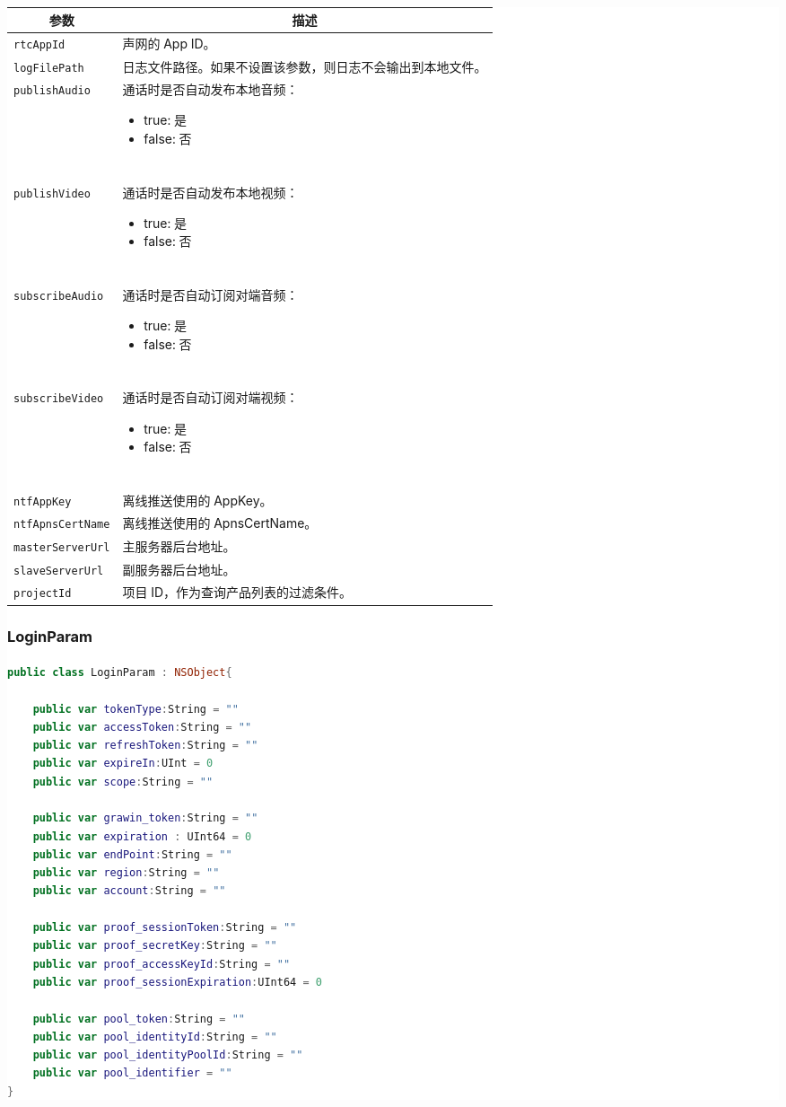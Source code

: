 | 参数  | 描述 |
| --- | --- |
| `rtcAppId` | 声网的 App ID。 |
| `logFilePath` | 日志文件路径。如果不设置该参数，则日志不会输出到本地文件。 |
| `publishAudio` | 通话时是否自动发布本地音频：<ul><li>true: 是</li><li>false: 否</li></ul><br/> |
| `publishVideo` | 通话时是否自动发布本地视频：<ul><li>true: 是</li><li>false: 否</li></ul><br/> |
| `subscribeAudio` | 通话时是否自动订阅对端音频：<ul><li>true: 是</li><li>false: 否</li></ul><br/> |
| `subscribeVideo` | 通话时是否自动订阅对端视频：<ul><li>true: 是</li><li>false: 否</li></ul><br/> |
| `ntfAppKey` | 离线推送使用的 AppKey。 |
| `ntfApnsCertName` | 离线推送使用的 ApnsCertName。 |
| `masterServerUrl` | 主服务器后台地址。 |
| `slaveServerUrl` | 副服务器后台地址。 |
| `projectId` | 项目 ID，作为查询产品列表的过滤条件。 |

<a name="loginparam"></a>

### LoginParam

```swift
public class LoginParam : NSObject{

    public var tokenType:String = ""
    public var accessToken:String = ""
    public var refreshToken:String = ""
    public var expireIn:UInt = 0
    public var scope:String = ""

    public var grawin_token:String = ""
    public var expiration : UInt64 = 0
    public var endPoint:String = ""
    public var region:String = ""
    public var account:String = ""

    public var proof_sessionToken:String = ""
    public var proof_secretKey:String = ""
    public var proof_accessKeyId:String = ""
    public var proof_sessionExpiration:UInt64 = 0

    public var pool_token:String = ""
    public var pool_identityId:String = ""
    public var pool_identityPoolId:String = ""
    public var pool_identifier = ""
}
```
